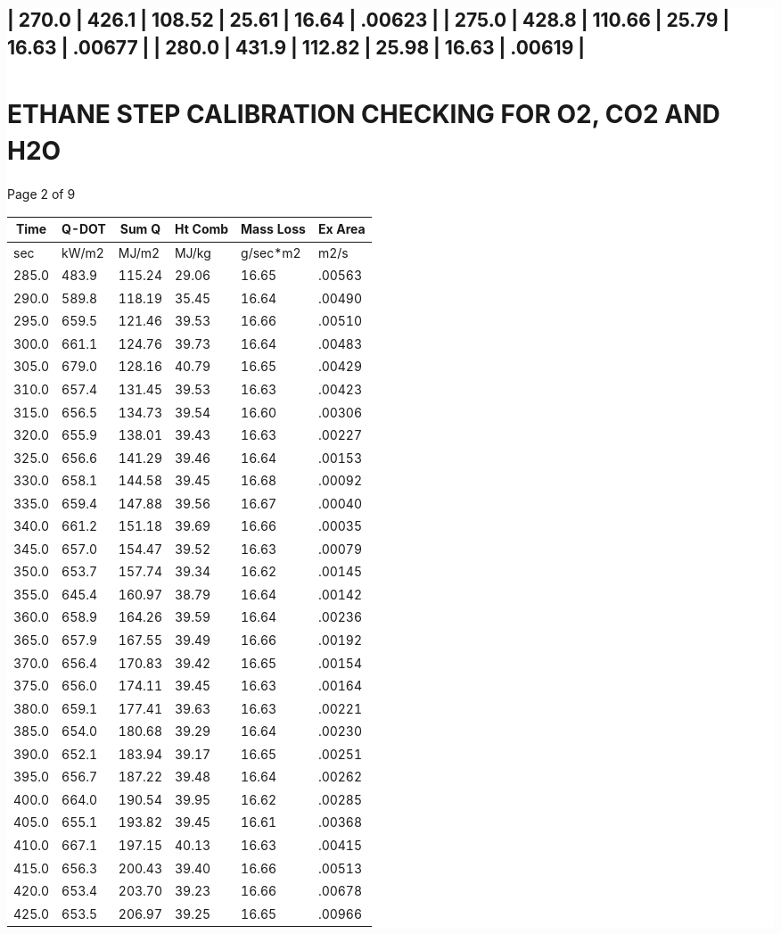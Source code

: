 | 270.0 | 426.1 | 108.52 | 25.61 | 16.64 | .00623 |
| 275.0 | 428.8 | 110.66 | 25.79 | 16.63 | .00677 |
| 280.0 | 431.9 | 112.82 | 25.98 | 16.63 | .00619 |
---
# ETHANE STEP CALIBRATION CHECKING FOR O2, CO2 AND H2O

Page 2 of 9

| Time | Q-DOT | Sum Q | Ht Comb | Mass Loss | Ex Area |
|------|-------|-------|---------|-----------|---------|
| sec | kW/m2 | MJ/m2 | MJ/kg | g/sec*m2 | m2/s |
| 285.0 | 483.9 | 115.24 | 29.06 | 16.65 | .00563 |
| 290.0 | 589.8 | 118.19 | 35.45 | 16.64 | .00490 |
| 295.0 | 659.5 | 121.46 | 39.53 | 16.66 | .00510 |
| 300.0 | 661.1 | 124.76 | 39.73 | 16.64 | .00483 |
| 305.0 | 679.0 | 128.16 | 40.79 | 16.65 | .00429 |
| 310.0 | 657.4 | 131.45 | 39.53 | 16.63 | .00423 |
| 315.0 | 656.5 | 134.73 | 39.54 | 16.60 | .00306 |
| 320.0 | 655.9 | 138.01 | 39.43 | 16.63 | .00227 |
| 325.0 | 656.6 | 141.29 | 39.46 | 16.64 | .00153 |
| 330.0 | 658.1 | 144.58 | 39.45 | 16.68 | .00092 |
| 335.0 | 659.4 | 147.88 | 39.56 | 16.67 | .00040 |
| 340.0 | 661.2 | 151.18 | 39.69 | 16.66 | .00035 |
| 345.0 | 657.0 | 154.47 | 39.52 | 16.63 | .00079 |
| 350.0 | 653.7 | 157.74 | 39.34 | 16.62 | .00145 |
| 355.0 | 645.4 | 160.97 | 38.79 | 16.64 | .00142 |
| 360.0 | 658.9 | 164.26 | 39.59 | 16.64 | .00236 |
| 365.0 | 657.9 | 167.55 | 39.49 | 16.66 | .00192 |
| 370.0 | 656.4 | 170.83 | 39.42 | 16.65 | .00154 |
| 375.0 | 656.0 | 174.11 | 39.45 | 16.63 | .00164 |
| 380.0 | 659.1 | 177.41 | 39.63 | 16.63 | .00221 |
| 385.0 | 654.0 | 180.68 | 39.29 | 16.64 | .00230 |
| 390.0 | 652.1 | 183.94 | 39.17 | 16.65 | .00251 |
| 395.0 | 656.7 | 187.22 | 39.48 | 16.64 | .00262 |
| 400.0 | 664.0 | 190.54 | 39.95 | 16.62 | .00285 |
| 405.0 | 655.1 | 193.82 | 39.45 | 16.61 | .00368 |
| 410.0 | 667.1 | 197.15 | 40.13 | 16.63 | .00415 |
| 415.0 | 656.3 | 200.43 | 39.40 | 16.66 | .00513 |
| 420.0 | 653.4 | 203.70 | 39.23 | 16.66 | .00678 |
| 425.0 | 653.5 | 206.97 | 39.25 | 16.65 | .00966 |